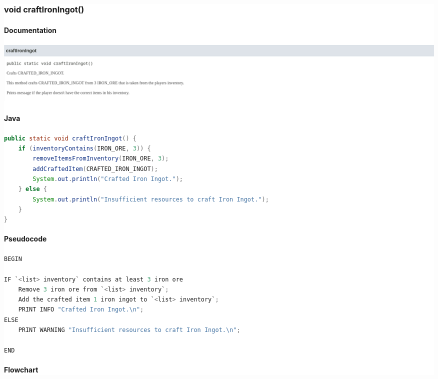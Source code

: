 <div style="page-break-after: always;"></div>


### void craftIronIngot()

#### Documentation

<img src="./docs/src/docs-craftIronIngot.png" alt="docs-craftIronIngot.png"/>

#### Java

```java
public static void craftIronIngot() {
    if (inventoryContains(IRON_ORE, 3)) {
        removeItemsFromInventory(IRON_ORE, 3);
        addCraftedItem(CRAFTED_IRON_INGOT);
        System.out.println("Crafted Iron Ingot.");
    } else {
        System.out.println("Insufficient resources to craft Iron Ingot.");
    }
}
```

#### Pseudocode

```java
BEGIN

IF `<list> inventory` contains at least 3 iron ore
    Remove 3 iron ore from `<list> inventory`;
    Add the crafted item 1 iron ingot to `<list> inventory`;
    PRINT INFO "Crafted Iron Ingot.\n";
ELSE
    PRINT WARNING "Insufficient resources to craft Iron Ingot.\n";

END
```

<div style="page-break-after: always;"></div>

#### Flowchart
